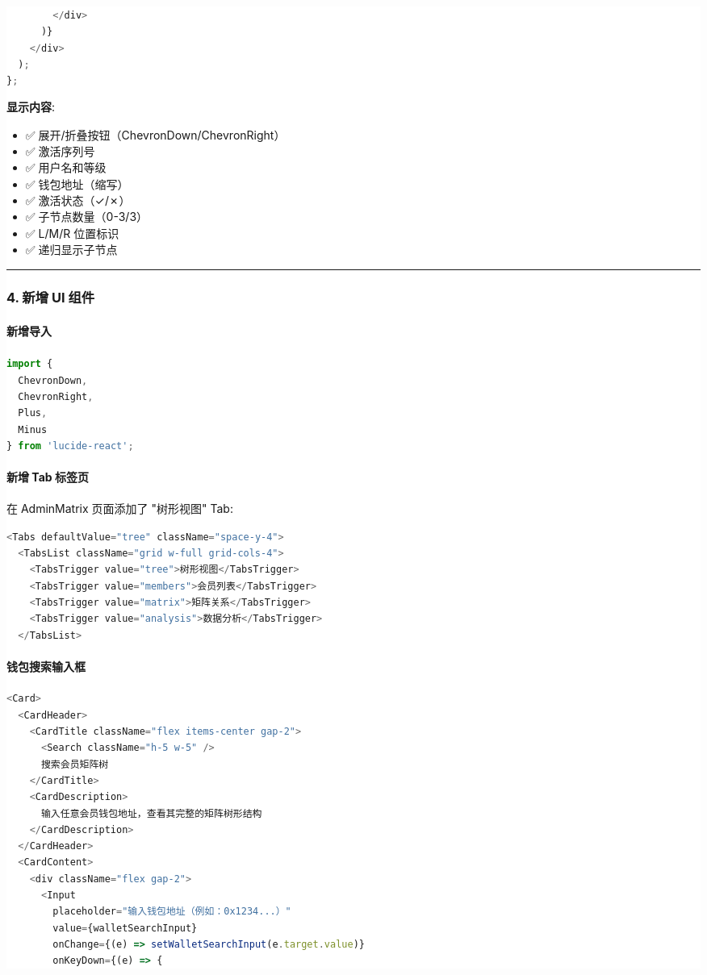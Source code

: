 ```typescript
        </div>
      )}
    </div>
  );
};
```

**显示内容**:
- ✅ 展开/折叠按钮（ChevronDown/ChevronRight）
- ✅ 激活序列号
- ✅ 用户名和等级
- ✅ 钱包地址（缩写）
- ✅ 激活状态（✓/✗）
- ✅ 子节点数量（0-3/3）
- ✅ L/M/R 位置标识
- ✅ 递归显示子节点

---

### 4. 新增 UI 组件

#### 新增导入

```typescript
import {
  ChevronDown,
  ChevronRight,
  Plus,
  Minus
} from 'lucide-react';
```

#### 新增 Tab 标签页

在 AdminMatrix 页面添加了 "树形视图" Tab:

```typescript
<Tabs defaultValue="tree" className="space-y-4">
  <TabsList className="grid w-full grid-cols-4">
    <TabsTrigger value="tree">树形视图</TabsTrigger>
    <TabsTrigger value="members">会员列表</TabsTrigger>
    <TabsTrigger value="matrix">矩阵关系</TabsTrigger>
    <TabsTrigger value="analysis">数据分析</TabsTrigger>
  </TabsList>
```

#### 钱包搜索输入框

```typescript
<Card>
  <CardHeader>
    <CardTitle className="flex items-center gap-2">
      <Search className="h-5 w-5" />
      搜索会员矩阵树
    </CardTitle>
    <CardDescription>
      输入任意会员钱包地址，查看其完整的矩阵树形结构
    </CardDescription>
  </CardHeader>
  <CardContent>
    <div className="flex gap-2">
      <Input
        placeholder="输入钱包地址（例如：0x1234...）"
        value={walletSearchInput}
        onChange={(e) => setWalletSearchInput(e.target.value)}
        onKeyDown={(e) => {
```